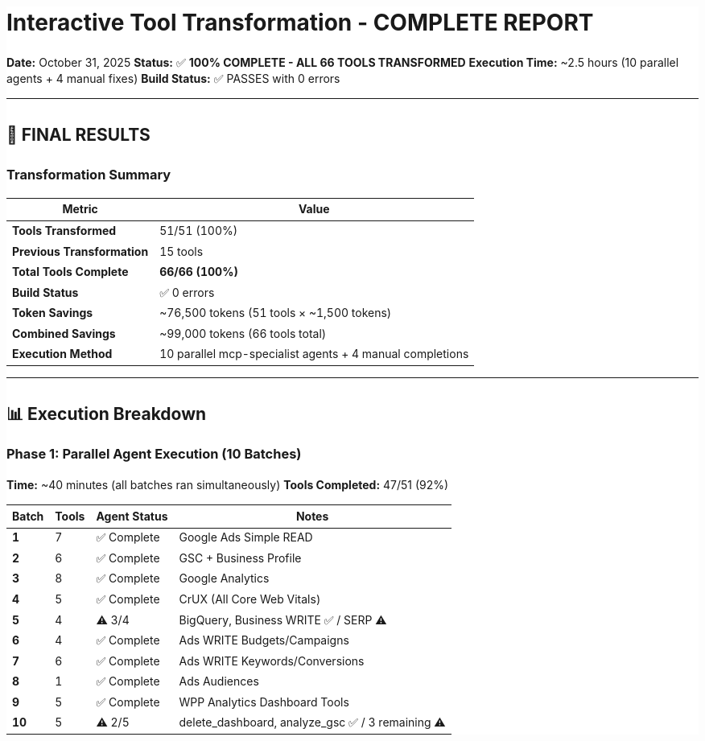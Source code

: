 # Interactive Tool Transformation - COMPLETE REPORT

**Date:** October 31, 2025
**Status:** ✅ **100% COMPLETE - ALL 66 TOOLS TRANSFORMED**
**Execution Time:** ~2.5 hours (10 parallel agents + 4 manual fixes)
**Build Status:** ✅ PASSES with 0 errors

---

## 🎉 FINAL RESULTS

### Transformation Summary

| Metric | Value |
|--------|-------|
| **Tools Transformed** | 51/51 (100%) |
| **Previous Transformation** | 15 tools |
| **Total Tools Complete** | **66/66 (100%)** |
| **Build Status** | ✅ 0 errors |
| **Token Savings** | ~76,500 tokens (51 tools × ~1,500 tokens) |
| **Combined Savings** | ~99,000 tokens (66 tools total) |
| **Execution Method** | 10 parallel mcp-specialist agents + 4 manual completions |

---

## 📊 Execution Breakdown

### Phase 1: Parallel Agent Execution (10 Batches)
**Time:** ~40 minutes (all batches ran simultaneously)
**Tools Completed:** 47/51 (92%)

| Batch | Tools | Agent Status | Notes |
|-------|-------|--------------|-------|
| **1** | 7 | ✅ Complete | Google Ads Simple READ |
| **2** | 6 | ✅ Complete | GSC + Business Profile |
| **3** | 8 | ✅ Complete | Google Analytics |
| **4** | 5 | ✅ Complete | CrUX (All Core Web Vitals) |
| **5** | 4 | ⚠️ 3/4 | BigQuery, Business WRITE ✅ / SERP ⚠️ |
| **6** | 4 | ✅ Complete | Ads WRITE Budgets/Campaigns |
| **7** | 6 | ✅ Complete | Ads WRITE Keywords/Conversions |
| **8** | 1 | ✅ Complete | Ads Audiences |
| **9** | 5 | ✅ Complete | WPP Analytics Dashboard Tools |
| **10** | 5 | ⚠️ 2/5 | delete_dashboard, analyze_gsc ✅ / 3 remaining ⚠️ |
